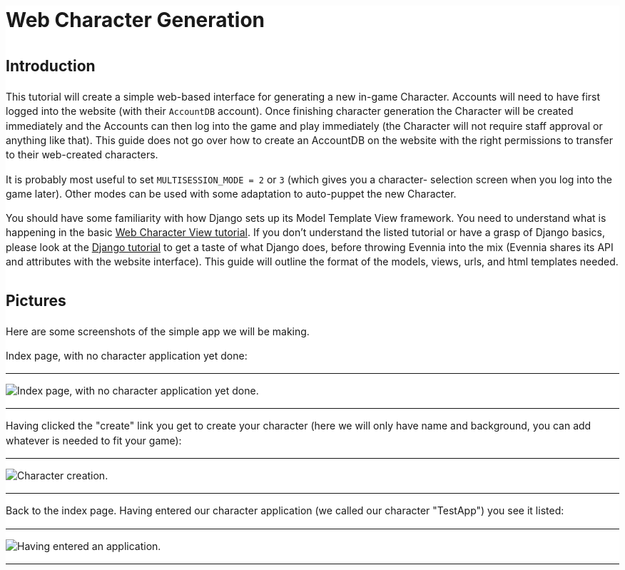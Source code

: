 # Web Character Generation


## Introduction

This tutorial will create a simple web-based interface for generating a new in-game Character.
Accounts will need to have first logged into the website (with their `AccountDB` account). Once
finishing character generation the Character will be created immediately and the Accounts can then
log into the game and play immediately (the Character will not require staff approval or anything
like that). This guide does not go over how to create an AccountDB on the website with the right
permissions to transfer to their web-created characters.

It is probably most useful to set `MULTISESSION_MODE = 2` or `3` (which gives you a character-
selection screen when you log into the game later). Other modes can be used with some adaptation to
auto-puppet the new Character.

You should have some familiarity with how Django sets up its Model Template View framework. You need
to understand what is happening in the basic [Web Character View tutorial](./Web-Character-View-Tutorial.md). If you don’t understand the listed tutorial or have a grasp of Django basics, please look
at the [Django tutorial](https://docs.djangoproject.com/en/1.8/intro/) to get a taste of what Django
does, before throwing Evennia into the mix (Evennia shares its API and attributes with the website
interface). This guide will outline the format of the models, views, urls, and html templates
needed.

## Pictures

Here are some screenshots of the simple app we will be making.

Index page, with no character application yet done:

***
![Index page, with no character application yet done.](https://lh3.googleusercontent.com/-57KuSWHXQ_M/VWcULN152tI/AAAAAAAAEZg/kINTmVlHf6M/w425-h189-no/webchargen_index2.gif)
***

Having clicked the "create" link you get to create your character (here we will only have name and
background, you can add whatever is needed to fit your game):

***
![Character creation.](https://lh3.googleusercontent.com/-ORiOEM2R_yQ/VWcUKgy84rI/AAAAAAAAEZY/B3CBh3FHii4/w607-h60-no/webchargen_creation.gif)
***

Back to the index page. Having entered our character application (we called our character "TestApp")
you see it listed:

***
![Having entered an application.](https://lh6.googleusercontent.com/-HlxvkvAimj4/VWcUKjFxEiI/AAAAAAAAEZo/gLppebr05JI/w321-h194-no/webchargen_index1.gif)
***
